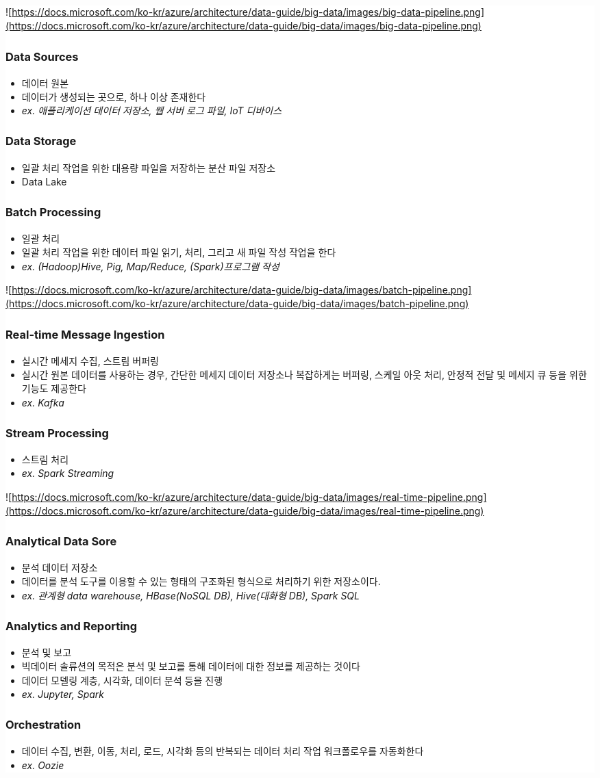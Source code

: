 ![https://docs.microsoft.com/ko-kr/azure/architecture/data-guide/big-data/images/big-data-pipeline.png](https://docs.microsoft.com/ko-kr/azure/architecture/data-guide/big-data/images/big-data-pipeline.png)

### **Data Sources**

- 데이터 원본
- 데이터가 생성되는 곳으로, 하나 이상 존재한다
- *ex. 애플리케이션 데이터 저장소, 웹 서버 로그 파일, IoT 디바이스*

### **Data Storage**

- 일괄 처리 작업을 위한 대용량 파일을 저장하는 분산 파일 저장소
- Data Lake

### **Batch Processing**

- 일괄 처리
- 일괄 처리 작업을 위한 데이터 파일 읽기, 처리, 그리고 새 파일 작성 작업을 한다
- *ex. (Hadoop)Hive, Pig, Map/Reduce, (Spark)프로그램 작성*

![https://docs.microsoft.com/ko-kr/azure/architecture/data-guide/big-data/images/batch-pipeline.png](https://docs.microsoft.com/ko-kr/azure/architecture/data-guide/big-data/images/batch-pipeline.png)

### **Real-time Message Ingestion**

- 실시간 메세지 수집, 스트림 버퍼링
- 실시간 원본 데이터를 사용하는 경우, 간단한 메세지 데이터 저장소나 복잡하게는 버퍼링, 스케일 아웃 처리, 안정적 전달 및 메세지 큐 등을 위한 기능도 제공한다
- *ex. Kafka*

### **Stream Processing**

- 스트림 처리
- *ex. Spark Streaming*

![https://docs.microsoft.com/ko-kr/azure/architecture/data-guide/big-data/images/real-time-pipeline.png](https://docs.microsoft.com/ko-kr/azure/architecture/data-guide/big-data/images/real-time-pipeline.png)

### **Analytical Data Sore**

- 분석 데이터 저장소
- 데이터를 분석 도구를 이용할 수 있는 형태의 구조화된 형식으로 처리하기 위한 저장소이다.
- *ex. 관계형 data warehouse, HBase(NoSQL DB), Hive(대화형 DB), Spark SQL*

### **Analytics and Reporting**

- 분석 및 보고
- 빅데이터 솔류션의 목적은 분석 및 보고를 통해 데이터에 대한 정보를 제공하는 것이다
- 데이터 모델링 계층, 시각화, 데이터 분석 등을 진행
- *ex. Jupyter, Spark*

### **Orchestration**

- 데이터 수집, 변환, 이동, 처리, 로드, 시각화 등의 반복되는 데이터 처리 작업 워크폴로우를 자동화한다
- *ex. Oozie*
